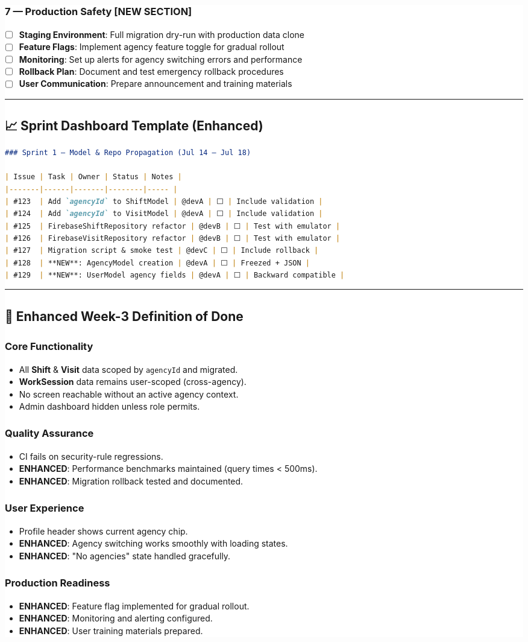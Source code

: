 
### 7 — Production Safety **[NEW SECTION]**

- [ ] **Staging Environment**: Full migration dry-run with production data clone
- [ ] **Feature Flags**: Implement agency feature toggle for gradual rollout
- [ ] **Monitoring**: Set up alerts for agency switching errors and performance
- [ ] **Rollback Plan**: Document and test emergency rollback procedures
- [ ] **User Communication**: Prepare announcement and training materials

---

## 📈 Sprint Dashboard Template (Enhanced)

```markdown
### Sprint 1 — Model & Repo Propagation (Jul 14 – Jul 18)

| Issue | Task | Owner | Status | Notes |
|-------|------|-------|--------|----- |
| #123  | Add `agencyId` to ShiftModel | @devA | ⬜ | Include validation |
| #124  | Add `agencyId` to VisitModel | @devA | ⬜ | Include validation |
| #125  | FirebaseShiftRepository refactor | @devB | ⬜ | Test with emulator |
| #126  | FirebaseVisitRepository refactor | @devB | ⬜ | Test with emulator |
| #127  | Migration script & smoke test | @devC | ⬜ | Include rollback |
| #128  | **NEW**: AgencyModel creation | @devA | ⬜ | Freezed + JSON |
| #129  | **NEW**: UserModel agency fields | @devA | ⬜ | Backward compatible |
```

---

## 🎯 **Enhanced Week-3 Definition of Done**

### **Core Functionality**
* All **Shift** & **Visit** data scoped by `agencyId` and migrated.  
* **WorkSession** data remains user-scoped (cross-agency).
* No screen reachable without an active agency context.  
* Admin dashboard hidden unless role permits.  

### **Quality Assurance**
* CI fails on security-rule regressions.  
* **ENHANCED**: Performance benchmarks maintained (query times < 500ms).
* **ENHANCED**: Migration rollback tested and documented.

### **User Experience**
* Profile header shows current agency chip.  
* **ENHANCED**: Agency switching works smoothly with loading states.
* **ENHANCED**: "No agencies" state handled gracefully.

### **Production Readiness**
* **ENHANCED**: Feature flag implemented for gradual rollout.
* **ENHANCED**: Monitoring and alerting configured.
* **ENHANCED**: User training materials prepared.
